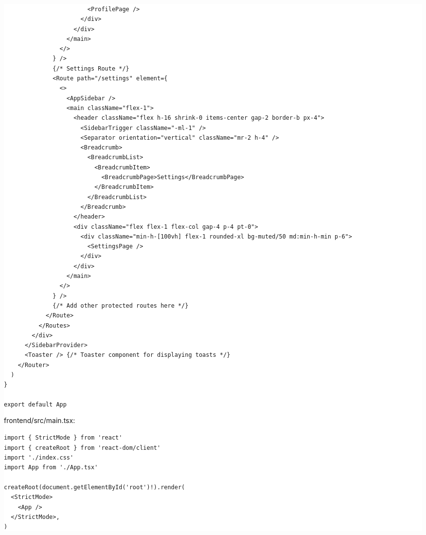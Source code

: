 ```
                        <ProfilePage />
                      </div>
                    </div>
                  </main>
                </>
              } />
              {/* Settings Route */}
              <Route path="/settings" element={
                <>
                  <AppSidebar />
                  <main className="flex-1">
                    <header className="flex h-16 shrink-0 items-center gap-2 border-b px-4">
                      <SidebarTrigger className="-ml-1" />
                      <Separator orientation="vertical" className="mr-2 h-4" />
                      <Breadcrumb>
                        <BreadcrumbList>
                          <BreadcrumbItem>
                            <BreadcrumbPage>Settings</BreadcrumbPage>
                          </BreadcrumbItem>
                        </BreadcrumbList>
                      </Breadcrumb>
                    </header>
                    <div className="flex flex-1 flex-col gap-4 p-4 pt-0">
                      <div className="min-h-[100vh] flex-1 rounded-xl bg-muted/50 md:min-h-min p-6">
                        <SettingsPage />
                      </div>
                    </div>
                  </main>
                </>
              } />
              {/* Add other protected routes here */}
            </Route>
          </Routes>
        </div>
      </SidebarProvider>
      <Toaster /> {/* Toaster component for displaying toasts */}
    </Router>
  )
}

export default App

```

frontend/src/main.tsx:
```
import { StrictMode } from 'react'
import { createRoot } from 'react-dom/client'
import './index.css'
import App from './App.tsx'

createRoot(document.getElementById('root')!).render(
  <StrictMode>
    <App />
  </StrictMode>,
)

```

